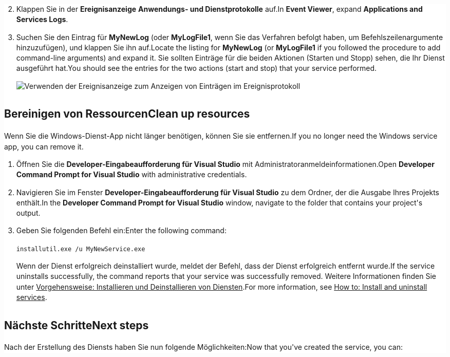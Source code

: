 2. <span data-ttu-id="e5734-265">Klappen Sie in der **Ereignisanzeige** **Anwendungs- und Dienstprotokolle** auf.</span><span class="sxs-lookup"><span data-stu-id="e5734-265">In **Event Viewer**, expand **Applications and Services Logs**.</span></span>

3. <span data-ttu-id="e5734-266">Suchen Sie den Eintrag für **MyNewLog** (oder **MyLogFile1**, wenn Sie das Verfahren befolgt haben, um Befehlszeilenargumente hinzuzufügen), und klappen Sie ihn auf.</span><span class="sxs-lookup"><span data-stu-id="e5734-266">Locate the listing for **MyNewLog** (or **MyLogFile1** if you followed the procedure to add command-line arguments) and expand it.</span></span> <span data-ttu-id="e5734-267">Sie sollten Einträge für die beiden Aktionen (Starten und Stopp) sehen, die Ihr Dienst ausgeführt hat.</span><span class="sxs-lookup"><span data-stu-id="e5734-267">You should see the entries for the two actions (start and stop) that your service performed.</span></span>

     ![Verwenden der Ereignisanzeige zum Anzeigen von Einträgen im Ereignisprotokoll](media/windows-service-event-viewer.png)

## <a name="clean-up-resources"></a><span data-ttu-id="e5734-269">Bereinigen von Ressourcen</span><span class="sxs-lookup"><span data-stu-id="e5734-269">Clean up resources</span></span>

<span data-ttu-id="e5734-270">Wenn Sie die Windows-Dienst-App nicht länger benötigen, können Sie sie entfernen.</span><span class="sxs-lookup"><span data-stu-id="e5734-270">If you no longer need the Windows service app, you can remove it.</span></span> 

1. <span data-ttu-id="e5734-271">Öffnen Sie die **Developer-Eingabeaufforderung für Visual Studio** mit Administratoranmeldeinformationen.</span><span class="sxs-lookup"><span data-stu-id="e5734-271">Open **Developer Command Prompt for Visual Studio** with administrative credentials.</span></span>

2. <span data-ttu-id="e5734-272">Navigieren Sie im Fenster **Developer-Eingabeaufforderung für Visual Studio** zu dem Ordner, der die Ausgabe Ihres Projekts enthält.</span><span class="sxs-lookup"><span data-stu-id="e5734-272">In the **Developer Command Prompt for Visual Studio** window, navigate to the folder that contains your project's output.</span></span>

3. <span data-ttu-id="e5734-273">Geben Sie folgenden Befehl ein:</span><span class="sxs-lookup"><span data-stu-id="e5734-273">Enter the following command:</span></span>

    ```shell
    installutil.exe /u MyNewService.exe
    ```

   <span data-ttu-id="e5734-274">Wenn der Dienst erfolgreich deinstalliert wurde, meldet der Befehl, dass der Dienst erfolgreich entfernt wurde.</span><span class="sxs-lookup"><span data-stu-id="e5734-274">If the service uninstalls successfully, the command reports that your service was successfully removed.</span></span> <span data-ttu-id="e5734-275">Weitere Informationen finden Sie unter [Vorgehensweise: Installieren und Deinstallieren von Diensten](how-to-install-and-uninstall-services.md).</span><span class="sxs-lookup"><span data-stu-id="e5734-275">For more information, see [How to: Install and uninstall services](how-to-install-and-uninstall-services.md).</span></span>

## <a name="next-steps"></a><span data-ttu-id="e5734-276">Nächste Schritte</span><span class="sxs-lookup"><span data-stu-id="e5734-276">Next steps</span></span>

<span data-ttu-id="e5734-277">Nach der Erstellung des Diensts haben Sie nun folgende Möglichkeiten:</span><span class="sxs-lookup"><span data-stu-id="e5734-277">Now that you've created the service, you can:</span></span>

